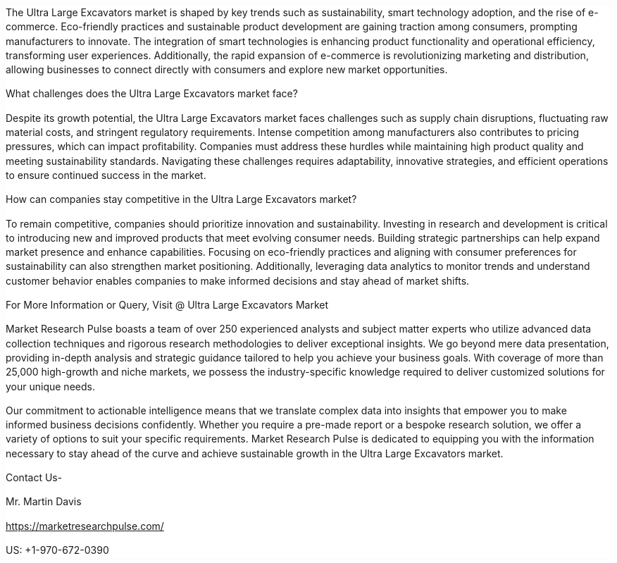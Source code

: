 The Ultra Large Excavators market is shaped by key trends such as sustainability, smart technology adoption, and the rise of e-commerce. Eco-friendly practices and sustainable product development are gaining traction among consumers, prompting manufacturers to innovate. The integration of smart technologies is enhancing product functionality and operational efficiency, transforming user experiences. Additionally, the rapid expansion of e-commerce is revolutionizing marketing and distribution, allowing businesses to connect directly with consumers and explore new market opportunities.

What challenges does the Ultra Large Excavators market face?

Despite its growth potential, the Ultra Large Excavators market faces challenges such as supply chain disruptions, fluctuating raw material costs, and stringent regulatory requirements. Intense competition among manufacturers also contributes to pricing pressures, which can impact profitability. Companies must address these hurdles while maintaining high product quality and meeting sustainability standards. Navigating these challenges requires adaptability, innovative strategies, and efficient operations to ensure continued success in the market.

How can companies stay competitive in the Ultra Large Excavators market?

To remain competitive, companies should prioritize innovation and sustainability. Investing in research and development is critical to introducing new and improved products that meet evolving consumer needs. Building strategic partnerships can help expand market presence and enhance capabilities. Focusing on eco-friendly practices and aligning with consumer preferences for sustainability can also strengthen market positioning. Additionally, leveraging data analytics to monitor trends and understand customer behavior enables companies to make informed decisions and stay ahead of market shifts.

For More Information or Query, Visit @ Ultra Large Excavators Market

Market Research Pulse boasts a team of over 250 experienced analysts and subject matter experts who utilize advanced data collection techniques and rigorous research methodologies to deliver exceptional insights. We go beyond mere data presentation, providing in-depth analysis and strategic guidance tailored to help you achieve your business goals. With coverage of more than 25,000 high-growth and niche markets, we possess the industry-specific knowledge required to deliver customized solutions for your unique needs.

Our commitment to actionable intelligence means that we translate complex data into insights that empower you to make informed business decisions confidently. Whether you require a pre-made report or a bespoke research solution, we offer a variety of options to suit your specific requirements. Market Research Pulse is dedicated to equipping you with the information necessary to stay ahead of the curve and achieve sustainable growth in the Ultra Large Excavators market.

Contact Us-

Mr. Martin Davis

https://marketresearchpulse.com/

US: +1-970-672-0390
